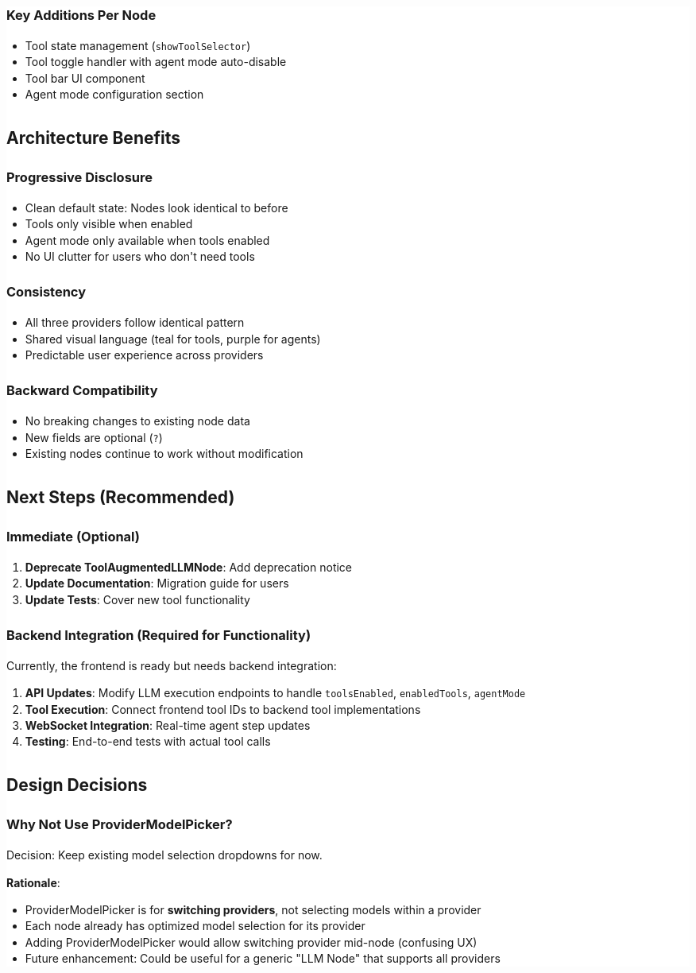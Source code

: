 ### Key Additions Per Node
- Tool state management (`showToolSelector`)
- Tool toggle handler with agent mode auto-disable
- Tool bar UI component
- Agent mode configuration section

## Architecture Benefits

### Progressive Disclosure
- Clean default state: Nodes look identical to before
- Tools only visible when enabled
- Agent mode only available when tools enabled
- No UI clutter for users who don't need tools

### Consistency
- All three providers follow identical pattern
- Shared visual language (teal for tools, purple for agents)
- Predictable user experience across providers

### Backward Compatibility
- No breaking changes to existing node data
- New fields are optional (`?`)
- Existing nodes continue to work without modification

## Next Steps (Recommended)

### Immediate (Optional)
1. **Deprecate ToolAugmentedLLMNode**: Add deprecation notice
2. **Update Documentation**: Migration guide for users
3. **Update Tests**: Cover new tool functionality

### Backend Integration (Required for Functionality)
Currently, the frontend is ready but needs backend integration:

1. **API Updates**: Modify LLM execution endpoints to handle `toolsEnabled`, `enabledTools`, `agentMode`
2. **Tool Execution**: Connect frontend tool IDs to backend tool implementations
3. **WebSocket Integration**: Real-time agent step updates
4. **Testing**: End-to-end tests with actual tool calls

## Design Decisions

### Why Not Use ProviderModelPicker?
Decision: Keep existing model selection dropdowns for now.

**Rationale**:
- ProviderModelPicker is for **switching providers**, not selecting models within a provider
- Each node already has optimized model selection for its provider
- Adding ProviderModelPicker would allow switching provider mid-node (confusing UX)
- Future enhancement: Could be useful for a generic "LLM Node" that supports all providers
